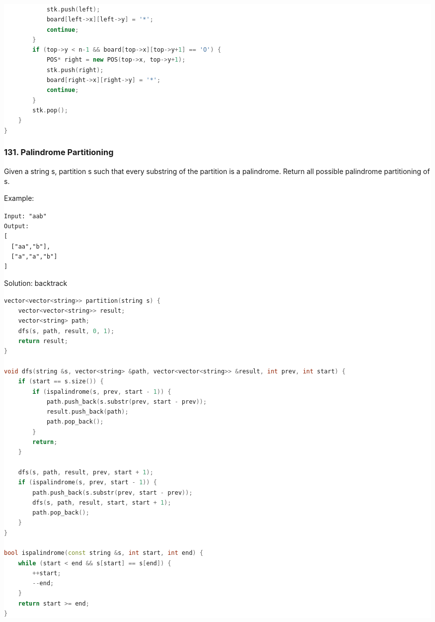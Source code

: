 ```cpp
            stk.push(left);
            board[left->x][left->y] = '*';
            continue;
        }
        if (top->y < n-1 && board[top->x][top->y+1] == 'O') {
            POS* right = new POS(top->x, top->y+1);
            stk.push(right);
            board[right->x][right->y] = '*';
            continue;
        }
        stk.pop();
    }
}
```

### 131. Palindrome Partitioning

Given a string s, partition s such that every substring of the partition is a palindrome. Return all possible palindrome partitioning of s.

Example:

```text
Input: "aab"
Output:
[
  ["aa","b"],
  ["a","a","b"]
]
```

Solution: backtrack

```cpp
vector<vector<string>> partition(string s) {
    vector<vector<string>> result;
    vector<string> path;
    dfs(s, path, result, 0, 1);
    return result;
}

void dfs(string &s, vector<string> &path, vector<vector<string>> &result, int prev, int start) {
    if (start == s.size()) {
        if (ispalindrome(s, prev, start - 1)) {
            path.push_back(s.substr(prev, start - prev));
            result.push_back(path);
            path.pop_back();
        }
        return;
    }

    dfs(s, path, result, prev, start + 1);
    if (ispalindrome(s, prev, start - 1)) {
        path.push_back(s.substr(prev, start - prev));
        dfs(s, path, result, start, start + 1);
        path.pop_back();
    }
}

bool ispalindrome(const string &s, int start, int end) {
    while (start < end && s[start] == s[end]) {
        ++start;
        --end;
    }
    return start >= end;
}
```
